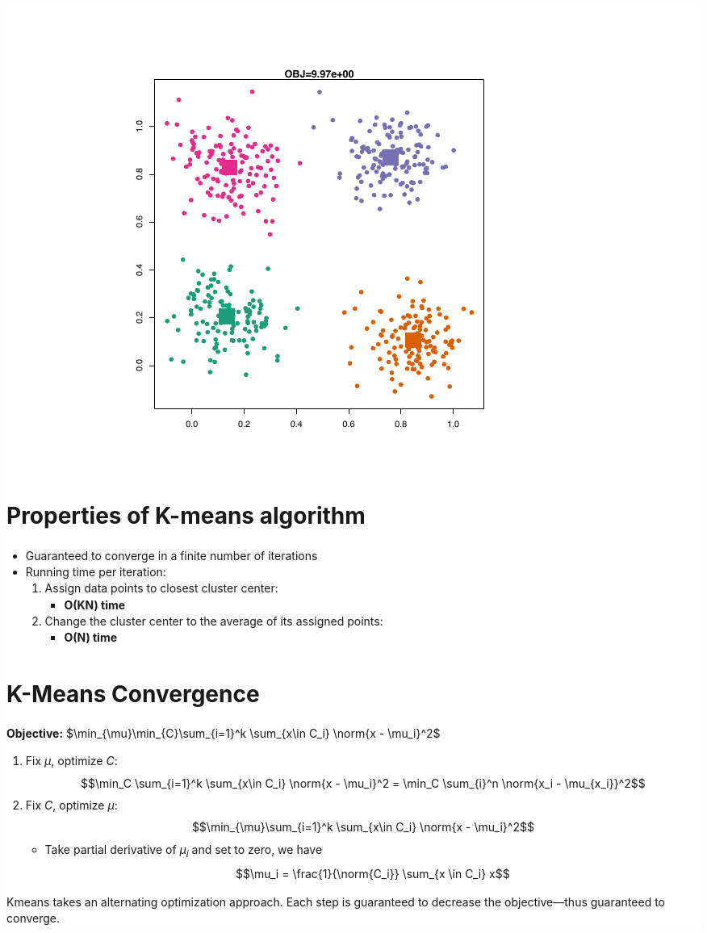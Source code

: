 ![Step 7](./lectures/figs/lec13/slides2-7.pdf)

# Properties of K-means algorithm

- Guaranteed to converge in a finite number of iterations
- Running time per iteration:
	1. Assign data points to closest cluster center:
		- **O(KN) time**
	2. Change the cluster center to the average of its assigned points:
		- **O(N) time**

# K-Means Convergence

**Objective:** $\min_{\mu}\min_{C}\sum_{i=1}^k \sum_{x\in C_i} \norm{x - \mu_i}^2$

1. Fix $\mu$, optimize $C$: $$\min_C \sum_{i=1}^k \sum_{x\in C_i} \norm{x - \mu_i}^2 = \min_C \sum_{i}^n \norm{x_i - \mu_{x_i}}^2$$
2. Fix $C$, optimize $\mu$: $$\min_{\mu}\sum_{i=1}^k \sum_{x\in C_i} \norm{x - \mu_i}^2$$
	- Take partial derivative of $\mu_i$ and set to zero, we have $$\mu_i = \frac{1}{\norm{C_i}} \sum_{x \in C_i} x$$

Kmeans takes an alternating optimization approach. Each step is guaranteed to decrease the objective—thus guaranteed to converge.
